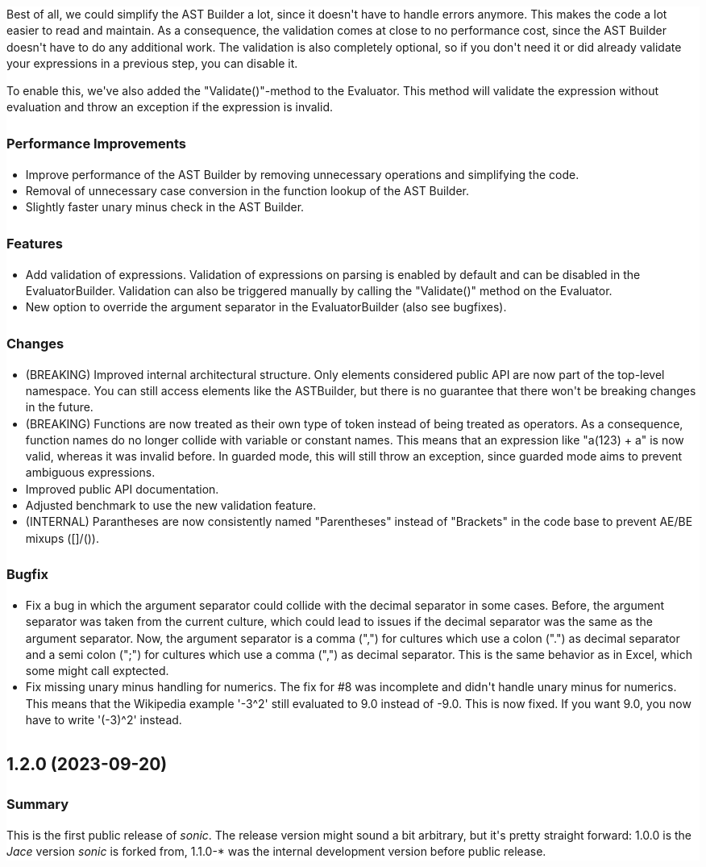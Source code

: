 Best of all, we could simplify the AST Builder a lot, since it doesn't have to handle errors anymore. This makes the code a lot easier to read and maintain. As a consequence,
the validation comes at close to no performance cost, since the AST Builder doesn't have to do any additional work. The validation is also completely optional, so if you don't
need it or did already validate your expressions in a previous step, you can disable it.

To enable this, we've also added the "Validate()"-method to the Evaluator. This method will validate the expression without evaluation and throw an exception if the expression is invalid.

### Performance Improvements
- Improve performance of the AST Builder by removing unnecessary operations and simplifying the code.
- Removal of unnecessary case conversion in the function lookup of the AST Builder.
- Slightly faster unary minus check in the AST Builder.

### Features
- Add validation of expressions. Validation of expressions on parsing is enabled by default and can be disabled in the EvaluatorBuilder. Validation can also be triggered manually by calling the "Validate()" method on the Evaluator.
- New option to override the argument separator in the EvaluatorBuilder (also see bugfixes).

### Changes
- (BREAKING) Improved internal architectural structure. Only elements considered public API are now part of the top-level namespace. You can still access elements like the ASTBuilder, but there is no guarantee that there won't be breaking changes in the future.
- (BREAKING) Functions are now treated as their own type of token instead of being treated as operators. As a consequence, function names do no longer collide with variable or constant names. This means that an expression like "a(123) + a" is now valid, whereas it was invalid before. In guarded mode, this will still throw an exception, since guarded mode aims to prevent ambiguous expressions.
- Improved public API documentation.
- Adjusted benchmark to use the new validation feature.
- (INTERNAL) Parantheses are now consistently named "Parentheses" instead of "Brackets" in the code base to prevent AE/BE mixups ([]/()).

### Bugfix
- Fix a bug in which the argument separator could collide with the decimal separator in some cases. Before, the argument separator was taken from the current culture, which could lead to issues if the decimal separator was the same as the argument separator. Now, the argument separator is a comma (",") for cultures which use a colon (".") as decimal separator and a semi colon (";") for cultures which use a comma (",") as decimal separator. This is the same behavior as in Excel, which some might call exptected.
- Fix missing unary minus handling for numerics. The fix for #8 was incomplete and didn't handle unary minus for numerics. This means that the Wikipedia example '-3^2' still evaluated to 9.0 instead of -9.0. This is now fixed. If you want 9.0, you now have to write '(-3)^2' instead.

## 1.2.0 (2023-09-20)
### Summary
This is the first public release of _sonic_.
The release version might sound a bit arbitrary, but it's pretty straight forward: 1.0.0 is the _Jace_ version _sonic_ is forked from,
1.1.0-* was the internal development version before public release.
